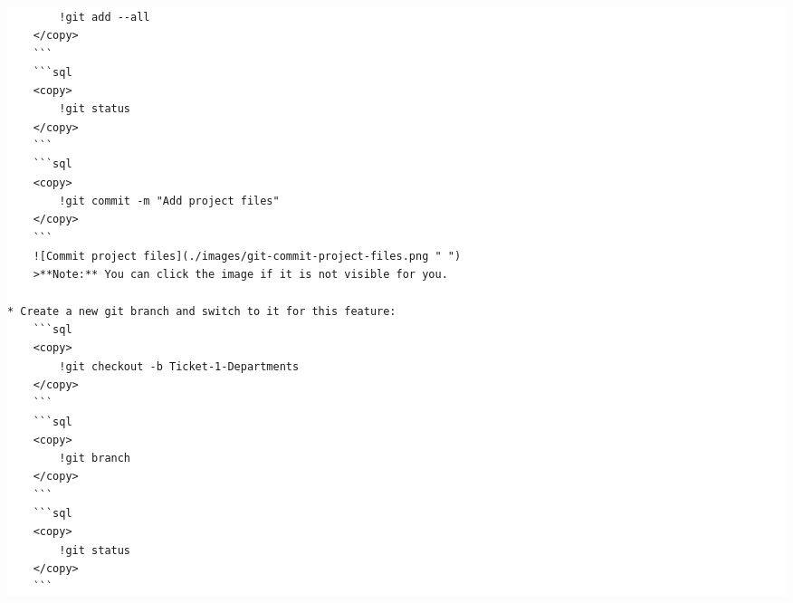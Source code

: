             !git add --all
        </copy>
        ```
        ```sql
        <copy>
            !git status
        </copy>
        ```
        ```sql
        <copy>
            !git commit -m "Add project files"
        </copy>
        ```
        ![Commit project files](./images/git-commit-project-files.png " ")
        >**Note:** You can click the image if it is not visible for you.

    * Create a new git branch and switch to it for this feature:
        ```sql
        <copy>
            !git checkout -b Ticket-1-Departments
        </copy>
        ```
        ```sql
        <copy>
            !git branch
        </copy>
        ```
        ```sql
        <copy>
            !git status
        </copy>
        ```